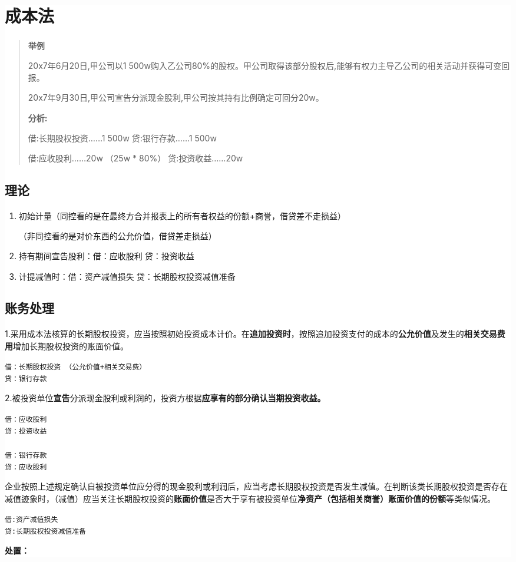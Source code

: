 # 成本法

> **举例**
> 
> 20x7年6月20日,甲公司以1 500w购入乙公司80%的股权。甲公司取得该部分股权后,能够有权力主导乙公司的相关活动并获得可变回报。
> 
> 20x7年9月30日,甲公司宣告分派现金股利,甲公司按其持有比例确定可回分20w。
> 
> **分析:**
> 
> 	借:长期股权投资……1 500w
> 	贷:银行存款……1 500w
> 																																																														
> 	借:应收股利……20w （25w * 80%）
> 	贷:投资收益……20w

## 理论

1. 初始计量（同控看的是在最终方合并报表上的所有者权益的份额+商誉，借贷差不走损益）

    （非同控看的是对价东西的公允价值，借贷差走损益）

2. 持有期间宣告股利：借：应收股利 贷：投资收益

3. 计提减值时：借：资产减值损失 贷：长期股权投资减值准备

## 账务处理

1.采用成本法核算的长期股权投资，应当按照初始投资成本计价。在**追加投资时**，按照追加投资支付的成本的**公允价值**及发生的**相关交易费用**增加长期股权投资的账面价值。

```
借：长期股权投资 （公允价值+相关交易费）
贷：银行存款
```

2.被投资单位**宣告**分派现金股利或利润的，投资方根据**应享有的部分确认当期投资收益。**

```
借：应收股利
贷：投资收益

借：银行存款
贷：应收股利
```

企业按照上述规定确认自被投资单位应分得的现金股利或利润后，应当考虑长期股权投资是否发生减值。在判断该类长期股权投资是否存在减值迹象时，（减值）应当关注长期股权投资的**账面价值**是否大于享有被投资单位**净资产（包括相关商誉）账面价值的份额**等类似情况。

```
借:资产减值损失
贷:长期股权投资减值准备
```

**处置：**
